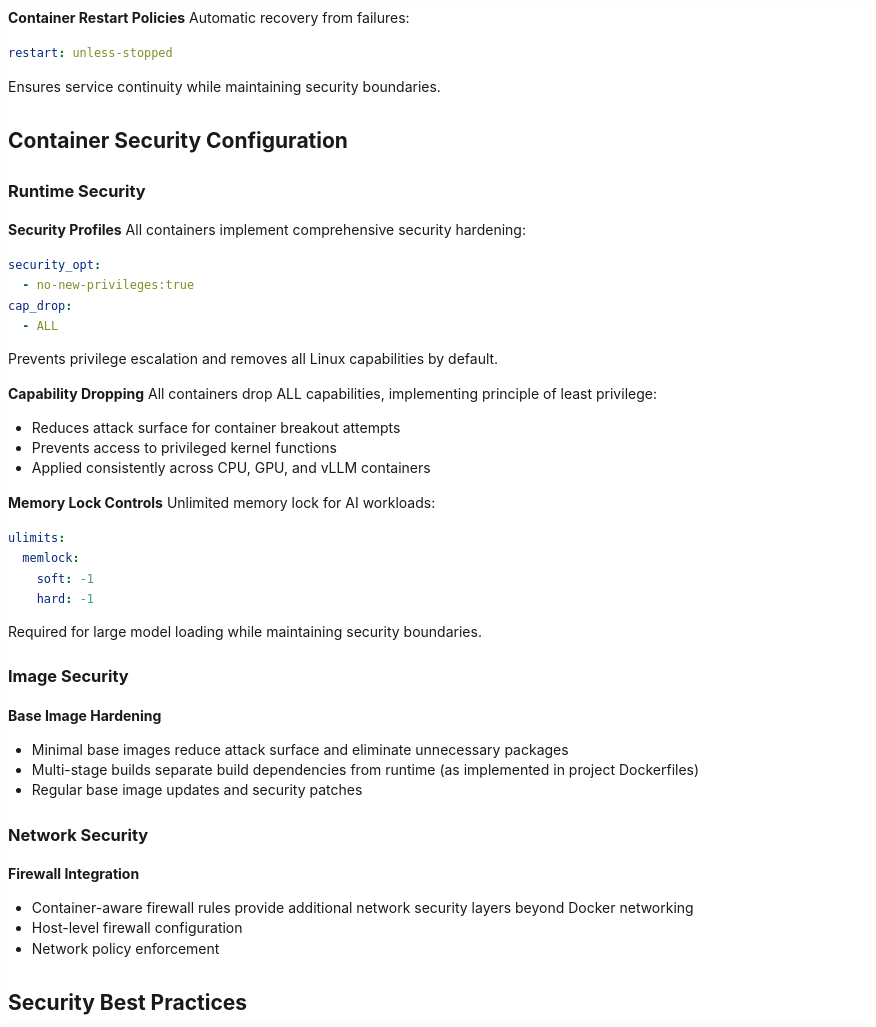 **Container Restart Policies**
Automatic recovery from failures:
```yaml
restart: unless-stopped
```
Ensures service continuity while maintaining security boundaries.

## Container Security Configuration

### Runtime Security

**Security Profiles**
All containers implement comprehensive security hardening:
```yaml
security_opt:
  - no-new-privileges:true
cap_drop:
  - ALL
```
Prevents privilege escalation and removes all Linux capabilities by default.

**Capability Dropping**
All containers drop ALL capabilities, implementing principle of least privilege:
- Reduces attack surface for container breakout attempts
- Prevents access to privileged kernel functions
- Applied consistently across CPU, GPU, and vLLM containers

**Memory Lock Controls**
Unlimited memory lock for AI workloads:
```yaml
ulimits:
  memlock:
    soft: -1
    hard: -1
```
Required for large model loading while maintaining security boundaries.

### Image Security

**Base Image Hardening**
- Minimal base images reduce attack surface and eliminate unnecessary packages
- Multi-stage builds separate build dependencies from runtime (as implemented in project Dockerfiles)
- Regular base image updates and security patches

### Network Security

**Firewall Integration**
- Container-aware firewall rules provide additional network security layers beyond Docker networking
- Host-level firewall configuration
- Network policy enforcement

## Security Best Practices
